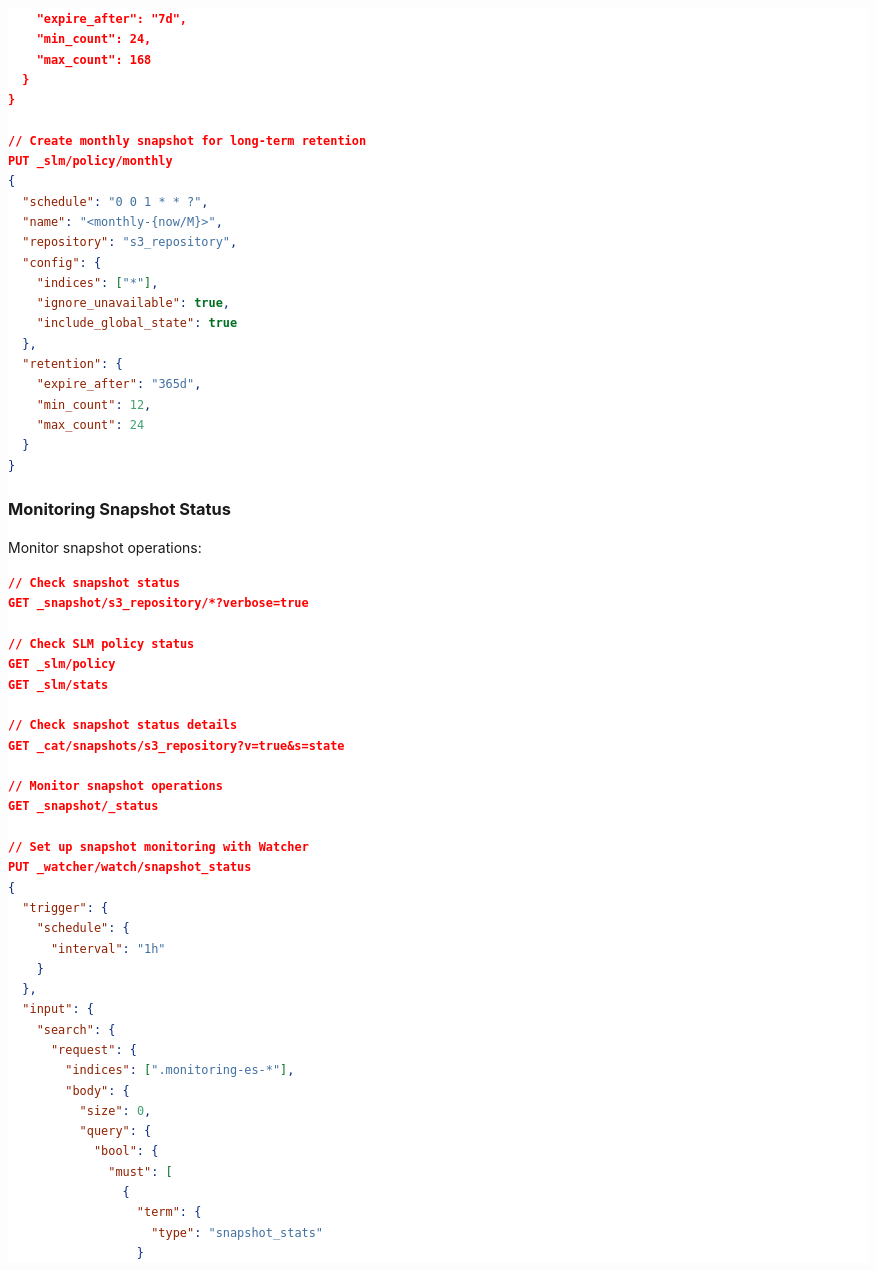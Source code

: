 ```json
    "expire_after": "7d",
    "min_count": 24,
    "max_count": 168
  }
}

// Create monthly snapshot for long-term retention
PUT _slm/policy/monthly
{
  "schedule": "0 0 1 * * ?", 
  "name": "<monthly-{now/M}>",
  "repository": "s3_repository",
  "config": {
    "indices": ["*"],
    "ignore_unavailable": true,
    "include_global_state": true
  },
  "retention": {
    "expire_after": "365d",
    "min_count": 12,
    "max_count": 24
  }
}
```

### Monitoring Snapshot Status

Monitor snapshot operations:

```json
// Check snapshot status
GET _snapshot/s3_repository/*?verbose=true

// Check SLM policy status
GET _slm/policy
GET _slm/stats

// Check snapshot status details
GET _cat/snapshots/s3_repository?v=true&s=state

// Monitor snapshot operations
GET _snapshot/_status

// Set up snapshot monitoring with Watcher
PUT _watcher/watch/snapshot_status
{
  "trigger": {
    "schedule": {
      "interval": "1h"
    }
  },
  "input": {
    "search": {
      "request": {
        "indices": [".monitoring-es-*"],
        "body": {
          "size": 0,
          "query": {
            "bool": {
              "must": [
                {
                  "term": {
                    "type": "snapshot_stats"
                  }
```